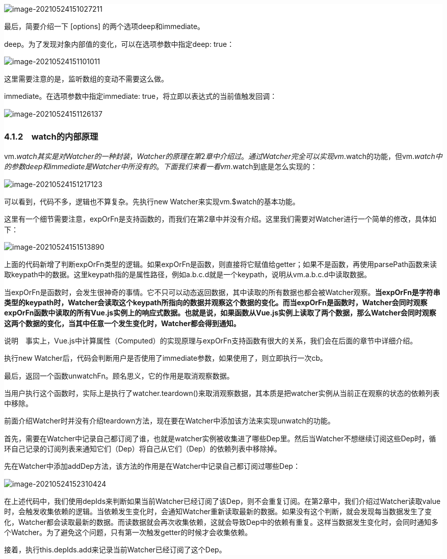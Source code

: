 ![image-20210524151027211](C:\Users\hp\AppData\Roaming\Typora\typora-user-images\image-20210524151027211.png)

最后，简要介绍一下 [options] 的两个选项deep和immediate。

deep。为了发现对象内部值的变化，可以在选项参数中指定deep: true：

![image-20210524151101011](C:\Users\hp\AppData\Roaming\Typora\typora-user-images\image-20210524151101011.png)

这里需要注意的是，监听数组的变动不需要这么做。

immediate。在选项参数中指定immediate: true，将立即以表达式的当前值触发回调：

![image-20210524151126137](C:\Users\hp\AppData\Roaming\Typora\typora-user-images\image-20210524151126137.png)

### 4.1.2　watch的内部原理

vm.$watch其实是对Watcher的一种封装，Watcher的原理在第2章中介绍过。通过Watcher完全可以实现vm.$watch的功能，但vm.$watch中的参数deep和immediate是Watcher中所没有的。下面我们来看一看vm.$watch到底是怎么实现的：

![image-20210524151217123](C:\Users\hp\AppData\Roaming\Typora\typora-user-images\image-20210524151217123.png)

可以看到，代码不多，逻辑也不算复杂。先执行new Watcher来实现vm.$watch的基本功能。

这里有一个细节需要注意，expOrFn是支持函数的，而我们在第2章中并没有介绍。这里我们需要对Watcher进行一个简单的修改，具体如下：

![image-20210524151513890](C:\Users\hp\AppData\Roaming\Typora\typora-user-images\image-20210524151513890.png)

上面的代码新增了判断expOrFn类型的逻辑。如果expOrFn是函数，则直接将它赋值给getter；如果不是函数，再使用parsePath函数来读取keypath中的数据。这里keypath指的是属性路径，例如a.b.c.d就是一个keypath，说明从vm.a.b.c.d中读取数据。

当expOrFn是函数时，会发生很神奇的事情。它不只可以动态返回数据，其中读取的所有数据也都会被Watcher观察。**当expOrFn是字符串类型的keypath时，Watcher会读取这个keypath所指向的数据并观察这个数据的变化。而当expOrFn是函数时，Watcher会同时观察expOrFn函数中读取的所有Vue.js实例上的响应式数据。也就是说，如果函数从Vue.js实例上读取了两个数据，那么Watcher会同时观察这两个数据的变化，当其中任意一个发生变化时，Watcher都会得到通知。**

说明　事实上，Vue.js中计算属性（Computed）的实现原理与expOrFn支持函数有很大的关系，我们会在后面的章节中详细介绍。

执行new Watcher后，代码会判断用户是否使用了immediate参数，如果使用了，则立即执行一次cb。

最后，返回一个函数unwatchFn。顾名思义，它的作用是取消观察数据。

当用户执行这个函数时，实际上是执行了watcher.teardown()来取消观察数据，其本质是把watcher实例从当前正在观察的状态的依赖列表中移除。



前面介绍Watcher时并没有介绍teardown方法，现在要在Watcher中添加该方法来实现unwatch的功能。

首先，需要在Watcher中记录自己都订阅了谁，也就是watcher实例被收集进了哪些Dep里。然后当Watcher不想继续订阅这些Dep时，循环自己记录的订阅列表来通知它们（Dep）将自己从它们（Dep）的依赖列表中移除掉。

先在Watcher中添加addDep方法，该方法的作用是在Watcher中记录自己都订阅过哪些Dep：

![image-20210524152310424](C:\Users\hp\AppData\Roaming\Typora\typora-user-images\image-20210524152310424.png)

在上述代码中，我们使用depIds来判断如果当前Watcher已经订阅了该Dep，则不会重复订阅。在第2章中，我们介绍过Watcher读取value时，会触发收集依赖的逻辑。当依赖发生变化时，会通知Watcher重新读取最新的数据。如果没有这个判断，就会发现每当数据发生了变化，Watcher都会读取最新的数据。而读数据就会再次收集依赖，这就会导致Dep中的依赖有重复。这样当数据发生变化时，会同时通知多个Watcher。为了避免这个问题，只有第一次触发getter的时候才会收集依赖。

接着，执行this.depIds.add来记录当前Watcher已经订阅了这个Dep。
